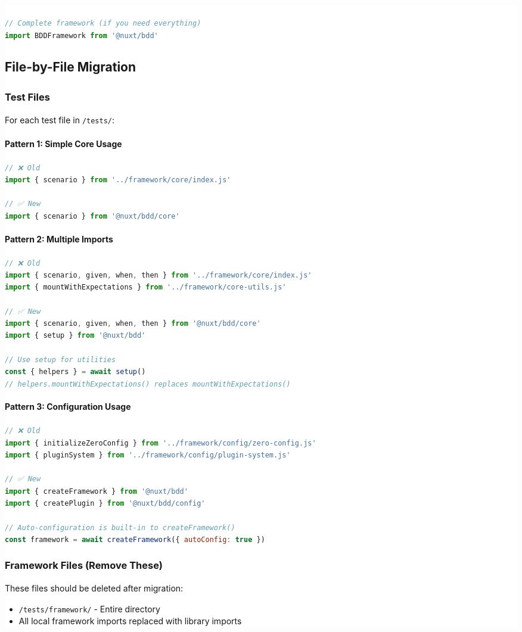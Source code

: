 ```javascript

// Complete framework (if you need everything)
import BDDFramework from '@nuxt/bdd'
```

## File-by-File Migration

### Test Files
For each test file in `/tests/`:

#### Pattern 1: Simple Core Usage
```javascript
// ❌ Old
import { scenario } from '../framework/core/index.js'

// ✅ New  
import { scenario } from '@nuxt/bdd/core'
```

#### Pattern 2: Multiple Imports
```javascript
// ❌ Old
import { scenario, given, when, then } from '../framework/core/index.js'
import { mountWithExpectations } from '../framework/core-utils.js'

// ✅ New
import { scenario, given, when, then } from '@nuxt/bdd/core'
import { setup } from '@nuxt/bdd'

// Use setup for utilities
const { helpers } = await setup()
// helpers.mountWithExpectations() replaces mountWithExpectations()
```

#### Pattern 3: Configuration Usage
```javascript
// ❌ Old
import { initializeZeroConfig } from '../framework/config/zero-config.js'
import { pluginSystem } from '../framework/config/plugin-system.js'

// ✅ New
import { createFramework } from '@nuxt/bdd'
import { createPlugin } from '@nuxt/bdd/config'

// Auto-configuration is built-in to createFramework()
const framework = await createFramework({ autoConfig: true })
```

### Framework Files (Remove These)
These files should be deleted after migration:
- `/tests/framework/` - Entire directory
- All local framework imports replaced with library imports
